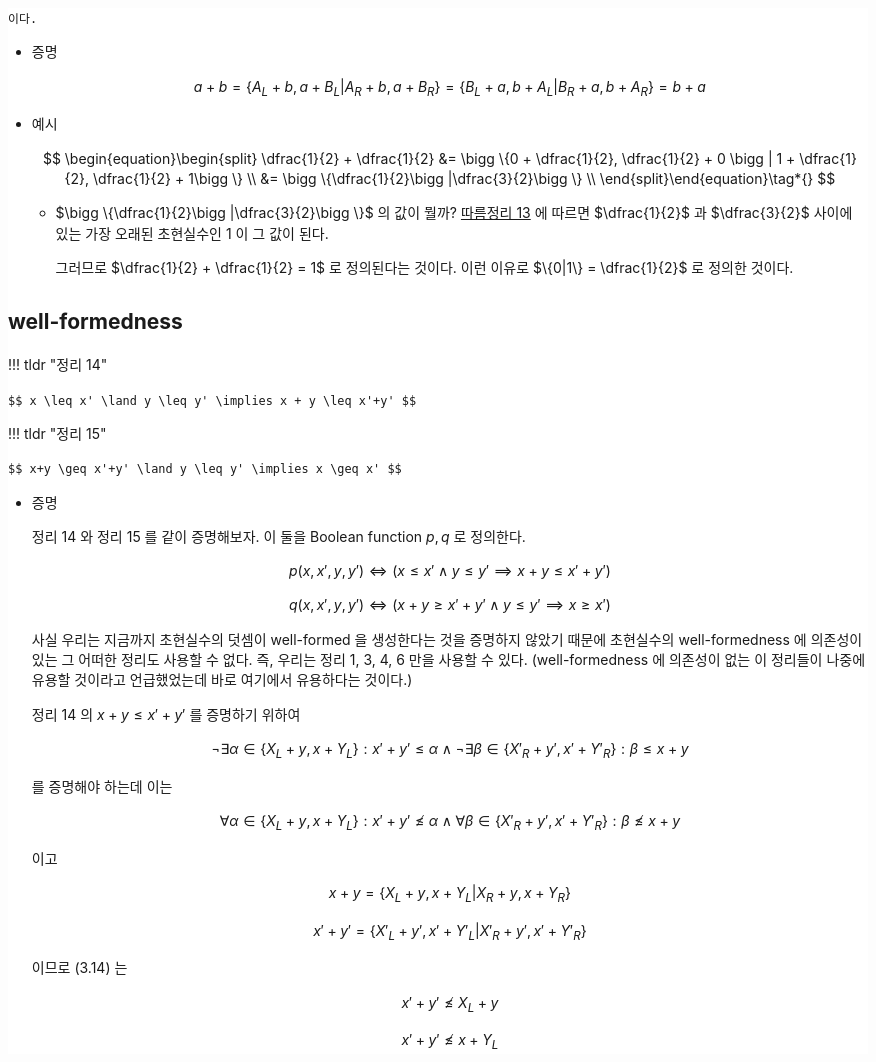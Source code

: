     이다.

- 증명

    $$ a + b = \{A_L + b, a + B_L | A_R + b, a + B_R\} = \{B_L + a, b + A_L | B_R + a, b + A_R\} = b + a $$

- 예시 

    $$ \begin{equation}\begin{split}   \dfrac{1}{2} + \dfrac{1}{2} &= \bigg \{0 + \dfrac{1}{2}, \dfrac{1}{2} + 0 \bigg | 1 + \dfrac{1}{2}, \dfrac{1}{2} + 1\bigg \}  \\ &= \bigg \{\dfrac{1}{2}\bigg |\dfrac{3}{2}\bigg \} \\ \end{split}\end{equation}\tag*{} $$

    - $\bigg \{\dfrac{1}{2}\bigg |\dfrac{3}{2}\bigg \}$ 의 값이 뭘까? [따름정리 13](#c9737ce31) 에 따르면 $\dfrac{1}{2}$ 과 $\dfrac{3}{2}$ 사이에 있는 가장 오래된 초현실수인 $1$ 이 그 값이 된다.

        그러므로 $\dfrac{1}{2} + \dfrac{1}{2} = 1$ 로 정의된다는 것이다. 이런 이유로 $\{0|1\} = \dfrac{1}{2}$ 로 정의한 것이다. 

## well-formedness

!!! tldr "정리 14"

    $$ x \leq x' \land y \leq y' \implies x + y \leq x'+y' $$

!!! tldr "정리 15"

    $$ x+y \geq x'+y' \land y \leq y' \implies x \geq x' $$

- 증명 

    정리 14 와 정리 15 를 같이 증명해보자. 이 둘을 Boolean function $p, q$ 로 정의한다. 

    $$ p(x,x',y,y') \iff (x \leq x' \land y \leq y' \implies x + y \leq x'+y') $$

    $$ q(x,x',y,y') \iff (x+y \geq x'+y' \land y \leq y' \implies x \geq x') $$

    사실 우리는 지금까지 초현실수의 덧셈이 well-formed 을 생성한다는 것을 증명하지 않았기 때문에 초현실수의 well-formedness 에 의존성이 있는 그 어떠한 정리도 사용할 수 없다. 즉, 우리는 정리 1, 3, 4, 6 만을 사용할 수 있다. (well-formedness 에 의존성이 없는 이 정리들이 나중에 유용할 것이라고 언급했었는데 바로 여기에서 유용하다는 것이다.)

    정리 14 의 $x + y \leq x' + y'$ 를 증명하기 위하여 

    $$ \lnot \exists \alpha \in \{X_L + y, x+Y_L\} : x'+y' \leq \alpha \land \lnot \exists \beta \in \{X'_R+y', x'+Y'_R\} : \beta \leq x+y \tag{3.14} $$

    를 증명해야 하는데 이는

    $$ \forall \alpha \in \{X_L + y, x+Y_L\} : x'+y' \not \leq \alpha \land \forall  \beta \in \{X'_R+y', x'+Y'_R\} : \beta \not \leq x+y \tag{3.14} $$

    이고

    $$ x + y = \{X_L + y, x+Y_L | X_R + y, x+Y_R\} $$

    $$ x' + y' = \{X'_L + y', x' + Y'_L | X'_R + y', x' + Y'_R\} $$

    이므로 $(3.14)$ 는 

    $$ x' + y' \not \leq X_L + y \tag{3.15} $$

    $$ x' + y' \not \leq x + Y_L \tag{3.16} $$
